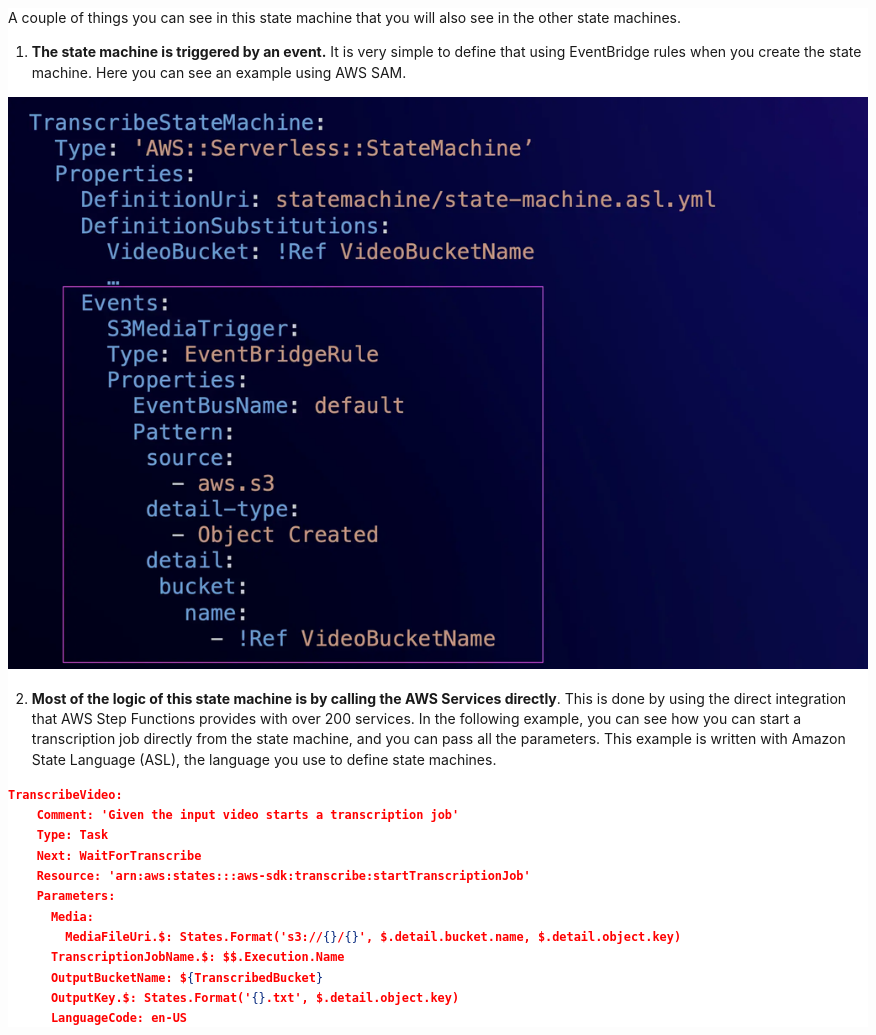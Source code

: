 A couple of things you can see in this state machine that you will also see in the other state machines. 

1. **The state machine is triggered by an event.** It is very simple to define that using EventBridge rules when you create the state machine. Here you can see an example using AWS SAM.

![the transcription state machine in action](images/image5.webp)

2. **Most of the logic of this state machine is by calling the AWS Services directly**. This is done by using the direct integration that AWS Step Functions provides with over 200 services. In the following example, you can see how you can start a transcription job directly from the state machine, and you can pass all the parameters. This example is written with Amazon State Language (ASL), the language you use to define state machines. 

```json
TranscribeVideo:
    Comment: 'Given the input video starts a transcription job'
    Type: Task
    Next: WaitForTranscribe
    Resource: 'arn:aws:states:::aws-sdk:transcribe:startTranscriptionJob'
    Parameters:
      Media:
        MediaFileUri.$: States.Format('s3://{}/{}', $.detail.bucket.name, $.detail.object.key)
      TranscriptionJobName.$: $$.Execution.Name
      OutputBucketName: ${TranscribedBucket}
      OutputKey.$: States.Format('{}.txt', $.detail.object.key)
      LanguageCode: en-US
```
